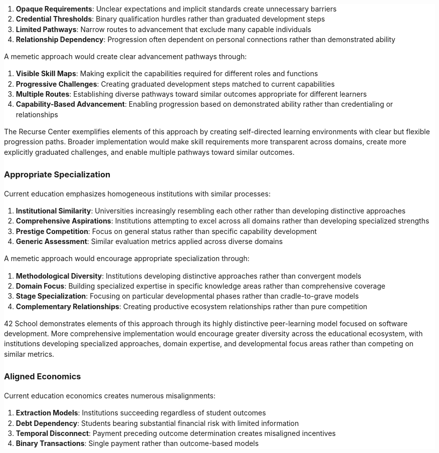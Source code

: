 1. **Opaque Requirements**: Unclear expectations and implicit standards create unnecessary barriers
2. **Credential Thresholds**: Binary qualification hurdles rather than graduated development steps
3. **Limited Pathways**: Narrow routes to advancement that exclude many capable individuals
4. **Relationship Dependency**: Progression often dependent on personal connections rather than demonstrated ability

A memetic approach would create clear advancement pathways through:

1. **Visible Skill Maps**: Making explicit the capabilities required for different roles and functions
2. **Progressive Challenges**: Creating graduated development steps matched to current capabilities
3. **Multiple Routes**: Establishing diverse pathways toward similar outcomes appropriate for different learners
4. **Capability-Based Advancement**: Enabling progression based on demonstrated ability rather than credentialing or relationships

The Recurse Center exemplifies elements of this approach by creating self-directed learning environments with clear but flexible progression paths. Broader implementation would make skill requirements more transparent across domains, create more explicitly graduated challenges, and enable multiple pathways toward similar outcomes.

### Appropriate Specialization

Current education emphasizes homogeneous institutions with similar processes:

1. **Institutional Similarity**: Universities increasingly resembling each other rather than developing distinctive approaches
2. **Comprehensive Aspirations**: Institutions attempting to excel across all domains rather than developing specialized strengths
3. **Prestige Competition**: Focus on general status rather than specific capability development
4. **Generic Assessment**: Similar evaluation metrics applied across diverse domains

A memetic approach would encourage appropriate specialization through:

1. **Methodological Diversity**: Institutions developing distinctive approaches rather than convergent models
2. **Domain Focus**: Building specialized expertise in specific knowledge areas rather than comprehensive coverage
3. **Stage Specialization**: Focusing on particular developmental phases rather than cradle-to-grave models
4. **Complementary Relationships**: Creating productive ecosystem relationships rather than pure competition

42 School demonstrates elements of this approach through its highly distinctive peer-learning model focused on software development. More comprehensive implementation would encourage greater diversity across the educational ecosystem, with institutions developing specialized approaches, domain expertise, and developmental focus areas rather than competing on similar metrics.

### Aligned Economics

Current education economics creates numerous misalignments:

1. **Extraction Models**: Institutions succeeding regardless of student outcomes
2. **Debt Dependency**: Students bearing substantial financial risk with limited information
3. **Temporal Disconnect**: Payment preceding outcome determination creates misaligned incentives
4. **Binary Transactions**: Single payment rather than outcome-based models

